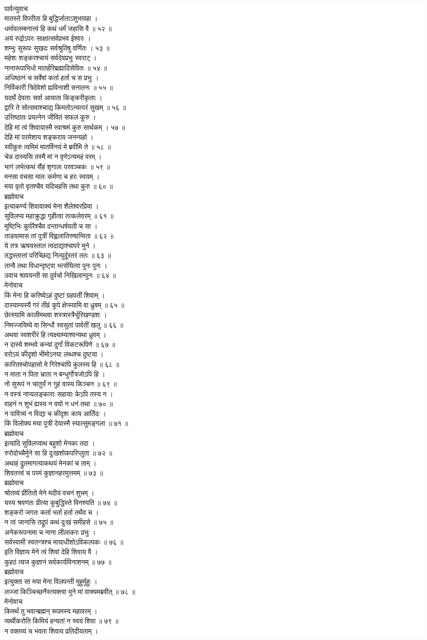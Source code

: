 पार्वत्युवाच  
मातस्ते विपरीता हि बुद्धिर्जाताऽशुभावहा ।  
धर्मावलम्बनात्त्वं हि कथं धर्मं जहासि वै ॥ ५२ ॥  
अयं रुद्रोऽपरः साक्षात्सर्वप्रभव ईश्वरः ।  
शम्भुः सुरूपः सुखदः सर्वश्रुतिषु वर्णितः । ५३ ॥  
महेशः शङ्करश्चायं सर्वदेवप्रभुः स्वराट् ।  
नानारूपाभिधो मातर्हरिब्रह्मादिसेवितः ॥ ५४ ॥  
अधिष्ठानं च सर्वेषां कर्ता हर्ता च स प्रभुः ।  
निर्विकारी त्रिदेवेशो ह्यविनाशी सनातनः ॥ ५५ ॥  
यदर्थे देवताः सर्वा आयाता किङ्‌करीकृताः ।  
द्वारि ते सोत्सवाश्चाद्य किमतोऽन्यत्परं सुखम् ॥ ५६ ॥  
उत्तिष्ठातः प्रयत्नेन जीवितं सफलं कुरु ।  
देहि मां त्वं शिवायास्मै स्वाश्रमं कुरु सार्थकम् । ५७ ॥  
देहि मां परमेशाय शङ्कराय जनन्यहो ।  
स्वीकुरु त्वमिमं मातर्विनयं मे ब्रवीमि ते ॥ ५८ ॥  
चेन्न दास्यसि तस्मै मां न वृणेऽन्यमहं वरम् ।  
भागं लभेत्कथं सैंहं शृगालः परवञ्चकः ॥ ५९ ॥  
मनसा वचसा मातः कर्मणा च हरः स्वयम् ।  
मया वृतो वृतश्चैव यदिच्छसि तथा कुरु ॥ ६० ॥  
ब्रह्मोवाच  
इत्याकर्ण्य शिवावाक्यं मेना शैलेश्वरप्रिया ।  
सुविलप्य महाक्रुद्धा गृहीत्वा तत्कलेवरम् ॥ ६१ ॥  
मुष्टिभिः कूर्परैश्चैव दन्तान्धर्षयती च सा ।  
ताडयामास तां पुत्रीं विह्वलातिरुषान्विता ॥ ६२ ॥  
ये तत्र ऋषयस्तात त्वदाद्याश्चापरे मुने ।  
तद्धस्तात्तां परिच्छिद्य नित्युर्दूरतरं ततः ॥ ६३ ॥  
तान्वै तथा विधान्दृष्ट्वा भर्त्सयित्वा पुनः पुनः ।  
उवाच श्रावयन्ती सा दुर्वचो निखिलान्पुनः ॥ ६४ ॥  
मेनोवाच  
किं मेना हि करिष्येऽहं दुष्टां ग्रहवतीं शिवाम् ।  
दास्याम्यस्यै गरं तीव्रं कूपे क्षेप्स्यामि वा ध्रुवम् ॥ ६५ ॥  
छेत्स्यामि कालीमथवा शस्त्रास्त्रैर्भूरिखण्डशः ।  
निमज्जयिष्ये वा सिन्धौ स्वसुतां पार्वतीं खलु ॥ ६६ ॥  
अथवा स्वशरीरं हि त्यक्ष्याम्याश्वन्यथा ध्रुवम् ।  
न दास्ये शम्भवे कन्यां दुर्गां विकटरूपिणे ॥ ६७ ॥  
वरोऽयं कीदृशो भीमोऽनया लब्धश्च दुष्टया ।  
कारितश्चोपहासो मे गिरेश्चापि कुलस्य हि ॥ ६८ ॥  
न माता न पिता भ्राता न बन्धुर्गोत्रजोऽपि हि ।  
नो सुरूपं न चातुर्यं न गुहं वास्य किञ्चन ॥ ६९ ॥  
न वस्त्रं नाप्यलङ्काराः सहायाः केऽपि तस्य न ।  
वाहनं न शुभं ह्यस्य न वयो न धनं तथा ॥ ७० ॥  
न पावित्र्यं न विद्या च कीदृशः काय आर्तिदः ।  
किं विलोक्य मया पुत्री देयास्मै स्यात्सुमङ्गला ॥ ७१ ॥  
ब्रह्मोवाच  
इत्यादि सुविलप्याथ बहुशो मेनका तदा ।  
रुरोदोच्चैर्मुने सा हि दुःखशोकपरिप्लुता ॥ ७२ ॥  
अथाहं द्रुतमागत्याकथयं मेनकां च ताम् ।  
शिवतत्त्वं च परमं कुज्ञानहरमुत्तमम् ॥ ७३ ॥  
ब्रह्मोवाच  
श्रोतव्यं प्रीतितो मेने मदीयं वचनं शुभम् ।  
यस्य श्रवणतः प्रीत्या कुबुद्धिस्ते विनश्यति ॥ ७४ ॥  
शङ्करो जगतः कर्ता भर्ता हर्ता तथैव च ।  
न त्वं जानासि तद्रूपं कथं दुःखं समीहसे ॥ ७५ ॥  
अनेकरूपनामा च नाना लीलाकरः प्रभुः ।  
सर्वस्वामी स्वतन्त्रश्च मायाधीशोऽविकल्पकः ॥ ७६ ॥  
इति विज्ञाय मेने त्वं शिवां देहि शिवाय वै ।  
कुहठं त्यज कुज्ञानं सर्वकार्यविनाशनम् ॥ ७७ ॥  
ब्रह्मोवाच  
इत्युक्ता सा मया मेना विलपन्ती मुहुर्मुहुः ।  
लज्जां किञ्चिच्छनैस्त्यक्त्वा मुने मां वाक्यमब्रवीत् ॥ ७८ ॥  
मेनोवाच  
किमर्थं तु भवान्ब्रह्मन् रूपमस्य महावरम् ।  
व्यर्थीकरोति किमियं हन्यतां न स्वयं शिवा ॥ ७९ ॥  
न वक्तव्यं च भवता शिवाय प्रतिदीयताम् ।  